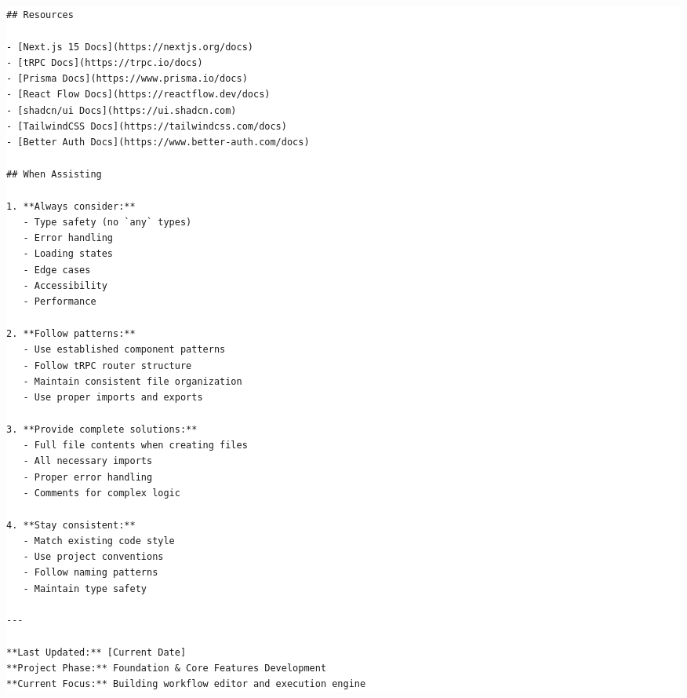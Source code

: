 ````typescript// ✅ GOOD: Proper typing
## Resources

- [Next.js 15 Docs](https://nextjs.org/docs)
- [tRPC Docs](https://trpc.io/docs)
- [Prisma Docs](https://www.prisma.io/docs)
- [React Flow Docs](https://reactflow.dev/docs)
- [shadcn/ui Docs](https://ui.shadcn.com)
- [TailwindCSS Docs](https://tailwindcss.com/docs)
- [Better Auth Docs](https://www.better-auth.com/docs)

## When Assisting

1. **Always consider:**
   - Type safety (no `any` types)
   - Error handling
   - Loading states
   - Edge cases
   - Accessibility
   - Performance

2. **Follow patterns:**
   - Use established component patterns
   - Follow tRPC router structure
   - Maintain consistent file organization
   - Use proper imports and exports

3. **Provide complete solutions:**
   - Full file contents when creating files
   - All necessary imports
   - Proper error handling
   - Comments for complex logic

4. **Stay consistent:**
   - Match existing code style
   - Use project conventions
   - Follow naming patterns
   - Maintain type safety

---

**Last Updated:** [Current Date]
**Project Phase:** Foundation & Core Features Development
**Current Focus:** Building workflow editor and execution engine
````
